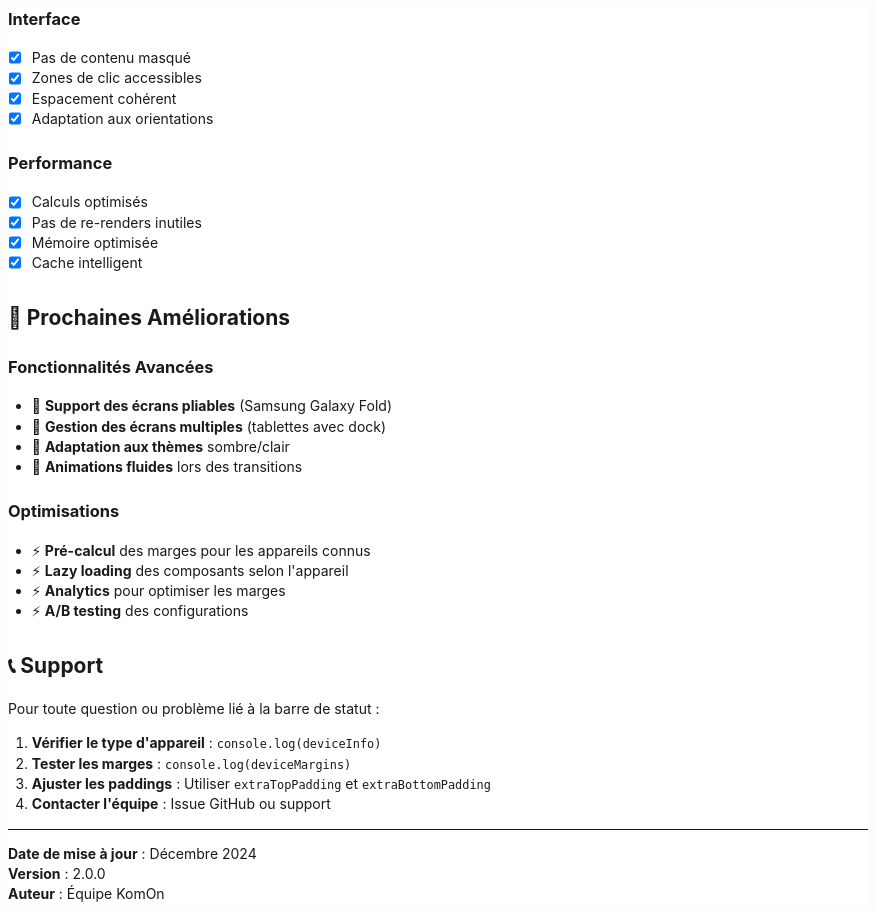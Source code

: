 ### **Interface**
- [x] Pas de contenu masqué
- [x] Zones de clic accessibles
- [x] Espacement cohérent
- [x] Adaptation aux orientations

### **Performance**
- [x] Calculs optimisés
- [x] Pas de re-renders inutiles
- [x] Mémoire optimisée
- [x] Cache intelligent

## 🔮 Prochaines Améliorations

### **Fonctionnalités Avancées**
- 🔄 **Support des écrans pliables** (Samsung Galaxy Fold)
- 🔄 **Gestion des écrans multiples** (tablettes avec dock)
- 🔄 **Adaptation aux thèmes** sombre/clair
- 🔄 **Animations fluides** lors des transitions

### **Optimisations**
- ⚡ **Pré-calcul** des marges pour les appareils connus
- ⚡ **Lazy loading** des composants selon l'appareil
- ⚡ **Analytics** pour optimiser les marges
- ⚡ **A/B testing** des configurations

## 📞 Support

Pour toute question ou problème lié à la barre de statut :

1. **Vérifier le type d'appareil** : `console.log(deviceInfo)`
2. **Tester les marges** : `console.log(deviceMargins)`
3. **Ajuster les paddings** : Utiliser `extraTopPadding` et `extraBottomPadding`
4. **Contacter l'équipe** : Issue GitHub ou support

---

**Date de mise à jour** : Décembre 2024  
**Version** : 2.0.0  
**Auteur** : Équipe KomOn 